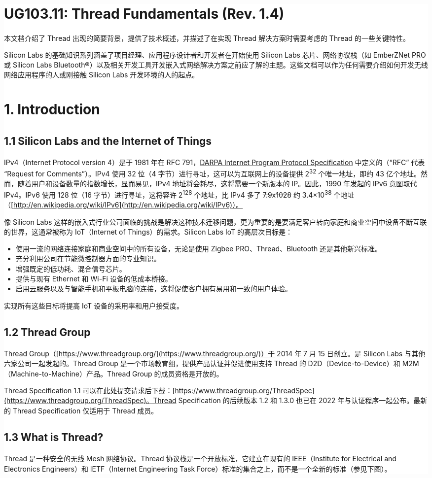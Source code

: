 
# UG103.11: Thread Fundamentals (Rev. 1.4) 

本文档介绍了 Thread 出现的简要背景，提供了技术概述，并描述了在实现 Thread 解决方案时需要考虑的 Thread 的一些关键特性。

Silicon Labs 的基础知识系列涵盖了项目经理、应用程序设计者和开发者在开始使用 Silicon Labs 芯片、网络协议栈（如 EmberZNet PRO 或 Silicon Labs Bluetooth®）以及相关开发工具开发嵌入式网络解决方案之前应了解的主题。这些文档可以作为任何需要介绍如何开发无线网络应用程序的人或刚接触 Silicon Labs 开发环境的人的起点。

# 1. Introduction

## 1.1 Silicon Labs and the Internet of Things

IPv4（Internet Protocol version 4）是于 1981 年在 RFC 791，[DARPA Internet Program Protocol Specification](https://datatracker.ietf.org/doc/html/rfc791) 中定义的（“RFC” 代表 “Request for Comments”）。IPv4 使用 32 位（4 字节）进行寻址，这可以为互联网上的设备提供 2<sup>32</sup> 个唯一地址，即约 43 亿个地址。然而，随着用户和设备数量的指数增长，显而易见，IPv4 地址将会耗尽，这将需要一个新版本的 IP。因此，1990 年发起的 IPv6 意图取代 IPv4。IPv6 使用 128 位（16 字节）进行寻址，这将容许 2<sup>128</sup> 个地址，比 IPv4 多了 ~~7.9x1028~~ 约 3.4×10<sup>38</sup> 个地址（[http://en.wikipedia.org/wiki/IPv6](http://en.wikipedia.org/wiki/IPv6)）。

像 Silicon Labs 这样的嵌入式行业公司面临的挑战是解决这种技术迁移问题，更为重要的是要满足客户转向家庭和商业空间中设备不断互联的世界，这通常被称为 IoT（Internet of Things）的需求。Silicon Labs IoT 的高层次目标是：

- 使用一流的网络连接家庭和商业空间中的所有设备，无论是使用 Zigbee PRO、Thread、Bluetooth 还是其他新兴标准。
- 充分利用公司在节能微控制器方面的专业知识。
- 增强既定的低功耗、混合信号芯片。
- 提供与现有 Ethernet 和 Wi-Fi 设备的低成本桥接。
- 启用云服务以及与智能手机和平板电脑的连接，这将促使客户拥有易用和一致的用户体验。

实现所有这些目标将提高 IoT 设备的采用率和用户接受度。

## 1.2 Thread Group

Thread Group（[https://www.threadgroup.org/](https://www.threadgroup.org/)）于 2014 年 7 月 15 日创立。是 Silicon Labs 与其他六家公司一起发起的。Thread Group 是一个市场教育组，提供产品认证并促进使用支持 Thread 的 D2D（Device-to-Device）和 M2M（Machine-to-Machine）产品。Thread Group 的成员资格是开放的。

Thread Specification 1.1 可以在此处提交请求后下载：[https://www.threadgroup.org/ThreadSpec](https://www.threadgroup.org/ThreadSpec)。Thread Specification 的后续版本 1.2 和 1.3.0 也已在 2022 年与认证程序一起公布。最新的 Thread Specification 仅适用于 Thread 成员。

## 1.3 What is Thread?

Thread 是一种安全的无线 Mesh 网络协议。Thread 协议栈是一个开放标准，它建立在现有的 IEEE（Institute for Electrical and Electronics Engineers）和 IETF（Internet Engineering Task Force）标准的集合之上，而不是一个全新的标准（参见下图）。
